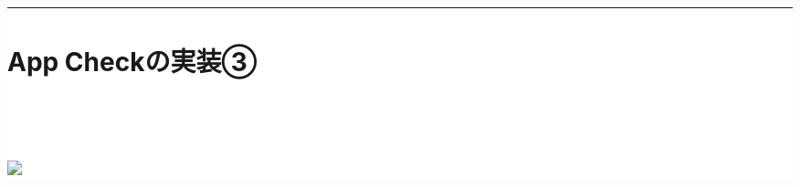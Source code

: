 <style>
ul {
  padding-left: 1rem;
  margin-top: 0.1rem;
}
li {
  @apply font-300;
  font-size:1.1rem;
}
a {
  color: #84b9cb;
  @apply font-300;
}

p {
  color: #fff !important;
  opacity: 1 !important;
}
</style>


---

# App Checkの実装③

<br/>

App Checkを実装した状態でトークンなしでAPIにアクセスするとエラーが発生してアクセスできない

<div class="flex justify-center pb-10">
  <img
    class="mt-2 border border-white border-opacity-20"
    src="/screen_02.png"
  />
</div>


<style>
ul {
  padding-left: 1rem;
  margin-top: 0.1rem;
}
li {
  @apply font-300;
  font-size:1.15rem;
}
a {
  color: #84b9cb;
  @apply font-300;
}

p {
  color: #fff !important;
  opacity: 1 !important;
}
</style>
